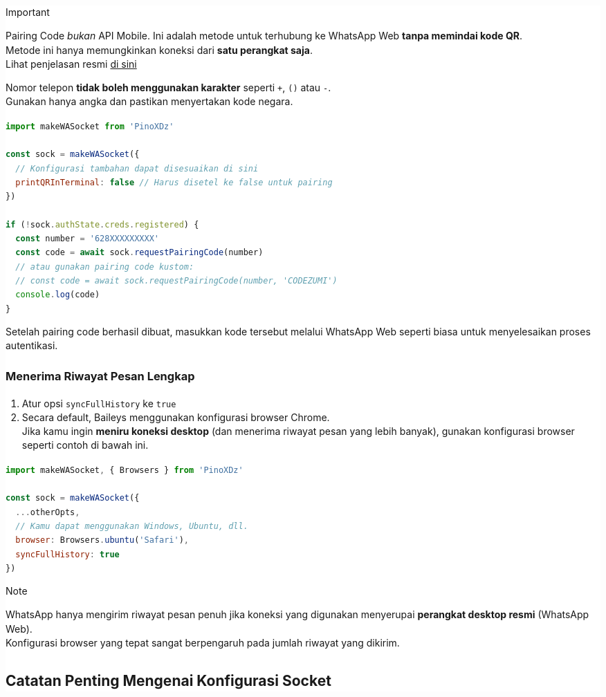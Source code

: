 > [!IMPORTANT]  
> Pairing Code *bukan* API Mobile. Ini adalah metode untuk terhubung ke WhatsApp Web **tanpa memindai kode QR**.  
> Metode ini hanya memungkinkan koneksi dari **satu perangkat saja**.  
> Lihat penjelasan resmi [di sini](https://faq.whatsapp.com/1324084875126592/?cms_platform=web)

Nomor telepon **tidak boleh menggunakan karakter** seperti `+`, `()` atau `-`.  
Gunakan hanya angka dan pastikan menyertakan kode negara.

```javascript
import makeWASocket from 'PinoXDz'

const sock = makeWASocket({
  // Konfigurasi tambahan dapat disesuaikan di sini
  printQRInTerminal: false // Harus disetel ke false untuk pairing
})

if (!sock.authState.creds.registered) {
  const number = '628XXXXXXXXX'
  const code = await sock.requestPairingCode(number)
  // atau gunakan pairing code kustom:
  // const code = await sock.requestPairingCode(number, 'CODEZUMI')
  console.log(code)
}
```

Setelah pairing code berhasil dibuat, masukkan kode tersebut melalui WhatsApp Web seperti biasa untuk menyelesaikan proses autentikasi.

### Menerima Riwayat Pesan Lengkap

1. Atur opsi `syncFullHistory` ke `true`
2. Secara default, Baileys menggunakan konfigurasi browser Chrome.  
   Jika kamu ingin **meniru koneksi desktop** (dan menerima riwayat pesan yang lebih banyak), gunakan konfigurasi browser seperti contoh di bawah ini.

```javascript
import makeWASocket, { Browsers } from 'PinoXDz'

const sock = makeWASocket({
  ...otherOpts,
  // Kamu dapat menggunakan Windows, Ubuntu, dll.
  browser: Browsers.ubuntu('Safari'),
  syncFullHistory: true
})
```

> [!NOTE]  
> WhatsApp hanya mengirim riwayat pesan penuh jika koneksi yang digunakan menyerupai **perangkat desktop resmi** (WhatsApp Web).  
> Konfigurasi browser yang tepat sangat berpengaruh pada jumlah riwayat yang dikirim.

## Catatan Penting Mengenai Konfigurasi Socket
